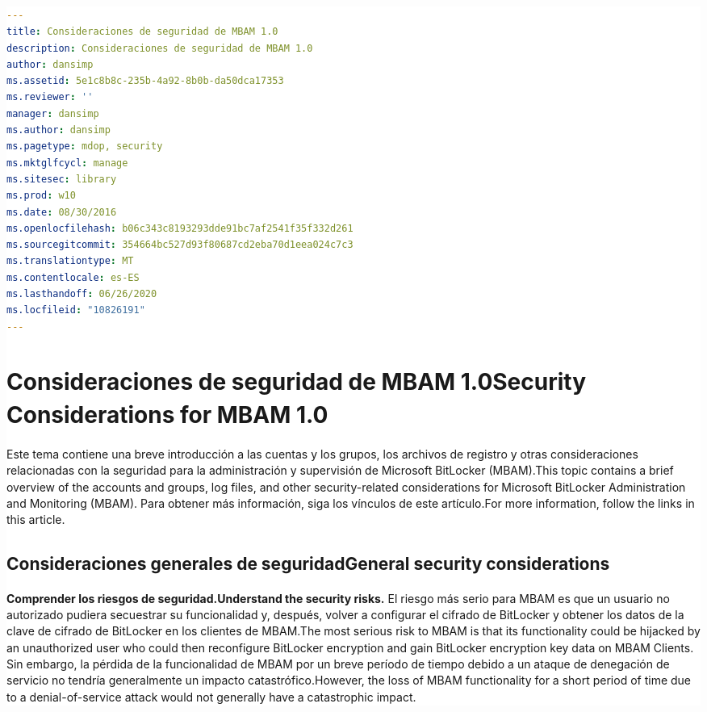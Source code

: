 ```yaml
---
title: Consideraciones de seguridad de MBAM 1.0
description: Consideraciones de seguridad de MBAM 1.0
author: dansimp
ms.assetid: 5e1c8b8c-235b-4a92-8b0b-da50dca17353
ms.reviewer: ''
manager: dansimp
ms.author: dansimp
ms.pagetype: mdop, security
ms.mktglfcycl: manage
ms.sitesec: library
ms.prod: w10
ms.date: 08/30/2016
ms.openlocfilehash: b06c343c8193293dde91bc7af2541f35f332d261
ms.sourcegitcommit: 354664bc527d93f80687cd2eba70d1eea024c7c3
ms.translationtype: MT
ms.contentlocale: es-ES
ms.lasthandoff: 06/26/2020
ms.locfileid: "10826191"
---
```

# <span data-ttu-id="37a7a-103">Consideraciones de seguridad de MBAM 1.0</span><span class="sxs-lookup"><span data-stu-id="37a7a-103">Security Considerations for MBAM 1.0</span></span>


<span data-ttu-id="37a7a-104">Este tema contiene una breve introducción a las cuentas y los grupos, los archivos de registro y otras consideraciones relacionadas con la seguridad para la administración y supervisión de Microsoft BitLocker (MBAM).</span><span class="sxs-lookup"><span data-stu-id="37a7a-104">This topic contains a brief overview of the accounts and groups, log files, and other security-related considerations for Microsoft BitLocker Administration and Monitoring (MBAM).</span></span> <span data-ttu-id="37a7a-105">Para obtener más información, siga los vínculos de este artículo.</span><span class="sxs-lookup"><span data-stu-id="37a7a-105">For more information, follow the links in this article.</span></span>

## <span data-ttu-id="37a7a-106">Consideraciones generales de seguridad</span><span class="sxs-lookup"><span data-stu-id="37a7a-106">General security considerations</span></span>


**<span data-ttu-id="37a7a-107">Comprender los riesgos de seguridad.</span><span class="sxs-lookup"><span data-stu-id="37a7a-107">Understand the security risks.</span></span>** <span data-ttu-id="37a7a-108">El riesgo más serio para MBAM es que un usuario no autorizado pudiera secuestrar su funcionalidad y, después, volver a configurar el cifrado de BitLocker y obtener los datos de la clave de cifrado de BitLocker en los clientes de MBAM.</span><span class="sxs-lookup"><span data-stu-id="37a7a-108">The most serious risk to MBAM is that its functionality could be hijacked by an unauthorized user who could then reconfigure BitLocker encryption and gain BitLocker encryption key data on MBAM Clients.</span></span> <span data-ttu-id="37a7a-109">Sin embargo, la pérdida de la funcionalidad de MBAM por un breve período de tiempo debido a un ataque de denegación de servicio no tendría generalmente un impacto catastrófico.</span><span class="sxs-lookup"><span data-stu-id="37a7a-109">However, the loss of MBAM functionality for a short period of time due to a denial-of-service attack would not generally have a catastrophic impact.</span></span>
